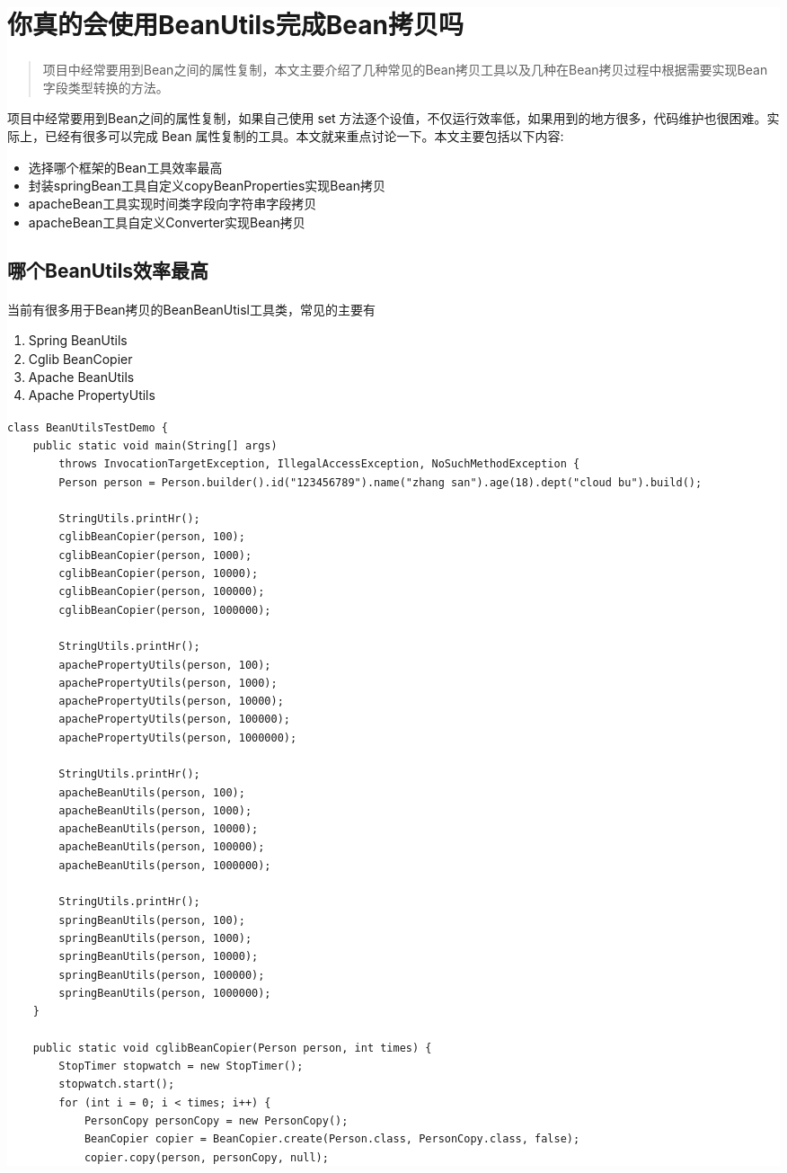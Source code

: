 # 你真的会使用BeanUtils完成Bean拷贝吗

> 项目中经常要用到Bean之间的属性复制，本文主要介绍了几种常见的Bean拷贝工具以及几种在Bean拷贝过程中根据需要实现Bean字段类型转换的方法。​

项目中经常要用到Bean之间的属性复制，如果自己使用 set 方法逐个设值，不仅运行效率低，如果用到的地方很多，代码维护也很困难。实际上，已经有很多可以完成 Bean 属性复制的工具。本文就来重点讨论一下。本文主要包括以下内容:
* 选择哪个框架的Bean工具效率最高
* 封装springBean工具自定义copyBeanProperties实现Bean拷贝
* apacheBean工具实现时间类字段向字符串字段拷贝
* apacheBean工具自定义Converter实现Bean拷贝

## 哪个BeanUtils效率最高

当前有很多用于Bean拷贝的BeanBeanUtisl工具类，常见的主要有

1. Spring BeanUtils
2. Cglib BeanCopier
3. Apache BeanUtils
4. Apache PropertyUtils


```
class BeanUtilsTestDemo {
    public static void main(String[] args)
        throws InvocationTargetException, IllegalAccessException, NoSuchMethodException {
        Person person = Person.builder().id("123456789").name("zhang san").age(18).dept("cloud bu").build();

        StringUtils.printHr();
        cglibBeanCopier(person, 100);
        cglibBeanCopier(person, 1000);
        cglibBeanCopier(person, 10000);
        cglibBeanCopier(person, 100000);
        cglibBeanCopier(person, 1000000);

        StringUtils.printHr();
        apachePropertyUtils(person, 100);
        apachePropertyUtils(person, 1000);
        apachePropertyUtils(person, 10000);
        apachePropertyUtils(person, 100000);
        apachePropertyUtils(person, 1000000);

        StringUtils.printHr();
        apacheBeanUtils(person, 100);
        apacheBeanUtils(person, 1000);
        apacheBeanUtils(person, 10000);
        apacheBeanUtils(person, 100000);
        apacheBeanUtils(person, 1000000);

        StringUtils.printHr();
        springBeanUtils(person, 100);
        springBeanUtils(person, 1000);
        springBeanUtils(person, 10000);
        springBeanUtils(person, 100000);
        springBeanUtils(person, 1000000);
    }

    public static void cglibBeanCopier(Person person, int times) {
        StopTimer stopwatch = new StopTimer();
        stopwatch.start();
        for (int i = 0; i < times; i++) {
            PersonCopy personCopy = new PersonCopy();
            BeanCopier copier = BeanCopier.create(Person.class, PersonCopy.class, false);
            copier.copy(person, personCopy, null);
```